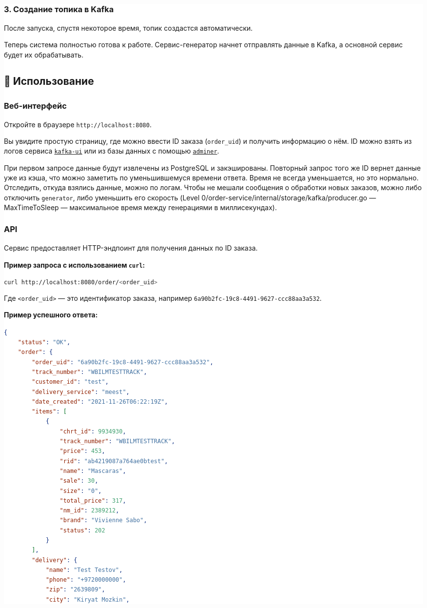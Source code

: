 ### 3. Создание топика в Kafka

После запуска, спустя некоторое время, топик создастся автоматически.

Теперь система полностью готова к работе. Сервис-генератор начнет отправлять данные в Kafka, а основной сервис будет их обрабатывать.

## 🚀 Использование

### Веб-интерфейс

Откройте в браузере `http://localhost:8080`.

Вы увидите простую страницу, где можно ввести ID заказа (`order_uid`) и получить информацию о нём. ID можно взять из логов сервиса [`kafka-ui`](http://localhost:8084) или из базы данных с помощью [`adminer`](http://localhost:8083).

При первом запросе данные будут извлечены из PostgreSQL и закэшированы. Повторный запрос того же ID вернет данные уже из кэша, что можно заметить по уменьшившемуся времени ответа. Время не всегда уменьшается, но это нормально. Отследить, откуда взялись данные, можно по логам. Чтобы не мешали сообщения о обработки новых заказов, можно либо отключить `generator`, либо уменьшить его скорость (Level 0/order-service/internal/storage/kafka/producer.go — MaxTimeToSleep — максимальное время между генерациями в миллисекундах).

### API

Сервис предоставляет HTTP-эндпоинт для получения данных по ID заказа.

**Пример запроса с использованием `curl`:**

```bash
curl http://localhost:8080/order/<order_uid>
```

Где `<order_uid>` — это идентификатор заказа, например `6a90b2fc-19c8-4491-9627-ccc88aa3a532`.

**Пример успешного ответа:**

```json
{
    "status": "OK",
    "order": {
        "order_uid": "6a90b2fc-19c8-4491-9627-ccc88aa3a532",
        "track_number": "WBILMTESTTRACK",
        "customer_id": "test",
        "delivery_service": "meest",
        "date_created": "2021-11-26T06:22:19Z",
        "items": [
            {
                "chrt_id": 9934930,
                "track_number": "WBILMTESTTRACK",
                "price": 453,
                "rid": "ab4219087a764ae0btest",
                "name": "Mascaras",
                "sale": 30,
                "size": "0",
                "total_price": 317,
                "nm_id": 2389212,
                "brand": "Vivienne Sabo",
                "status": 202
            }
        ],
        "delivery": {
            "name": "Test Testov",
            "phone": "+9720000000",
            "zip": "2639809",
            "city": "Kiryat Mozkin",
```
